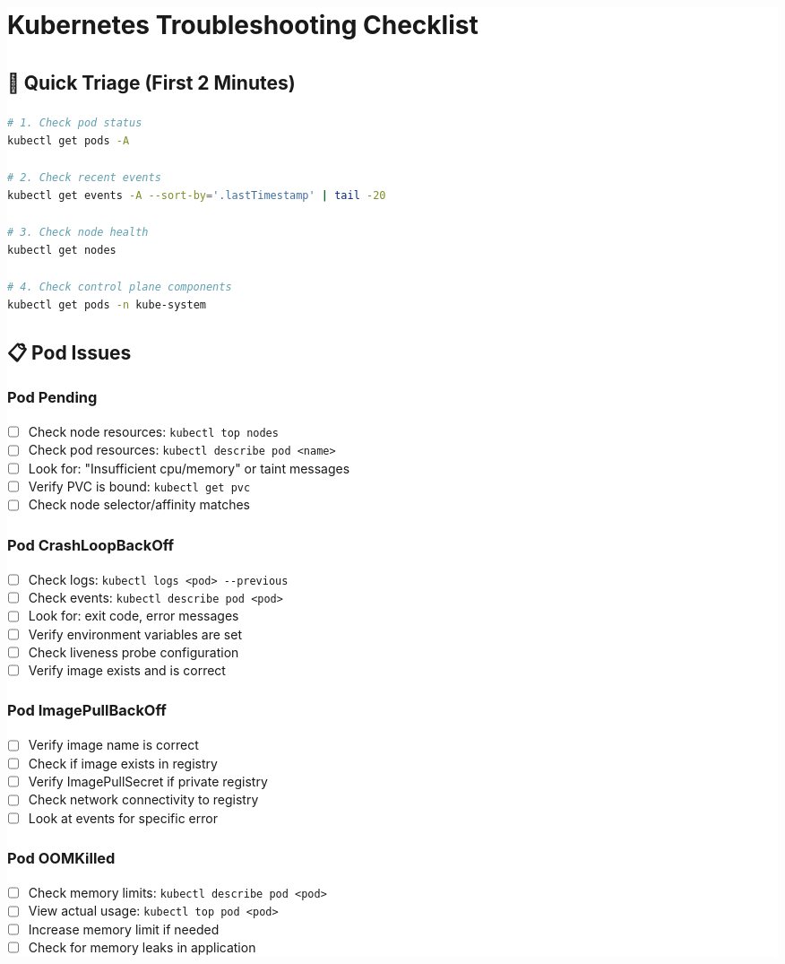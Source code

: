 # Kubernetes Troubleshooting Checklist

## 🚨 Quick Triage (First 2 Minutes)

```bash
# 1. Check pod status
kubectl get pods -A

# 2. Check recent events
kubectl get events -A --sort-by='.lastTimestamp' | tail -20

# 3. Check node health
kubectl get nodes

# 4. Check control plane components
kubectl get pods -n kube-system
```

## 📋 Pod Issues

### Pod Pending
- [ ] Check node resources: `kubectl top nodes`
- [ ] Check pod resources: `kubectl describe pod <name>`
- [ ] Look for: "Insufficient cpu/memory" or taint messages
- [ ] Verify PVC is bound: `kubectl get pvc`
- [ ] Check node selector/affinity matches

### Pod CrashLoopBackOff
- [ ] Check logs: `kubectl logs <pod> --previous`
- [ ] Check events: `kubectl describe pod <pod>`
- [ ] Look for: exit code, error messages
- [ ] Verify environment variables are set
- [ ] Check liveness probe configuration
- [ ] Verify image exists and is correct

### Pod ImagePullBackOff
- [ ] Verify image name is correct
- [ ] Check if image exists in registry
- [ ] Verify ImagePullSecret if private registry
- [ ] Check network connectivity to registry
- [ ] Look at events for specific error

### Pod OOMKilled
- [ ] Check memory limits: `kubectl describe pod <pod>`
- [ ] View actual usage: `kubectl top pod <pod>`
- [ ] Increase memory limit if needed
- [ ] Check for memory leaks in application

